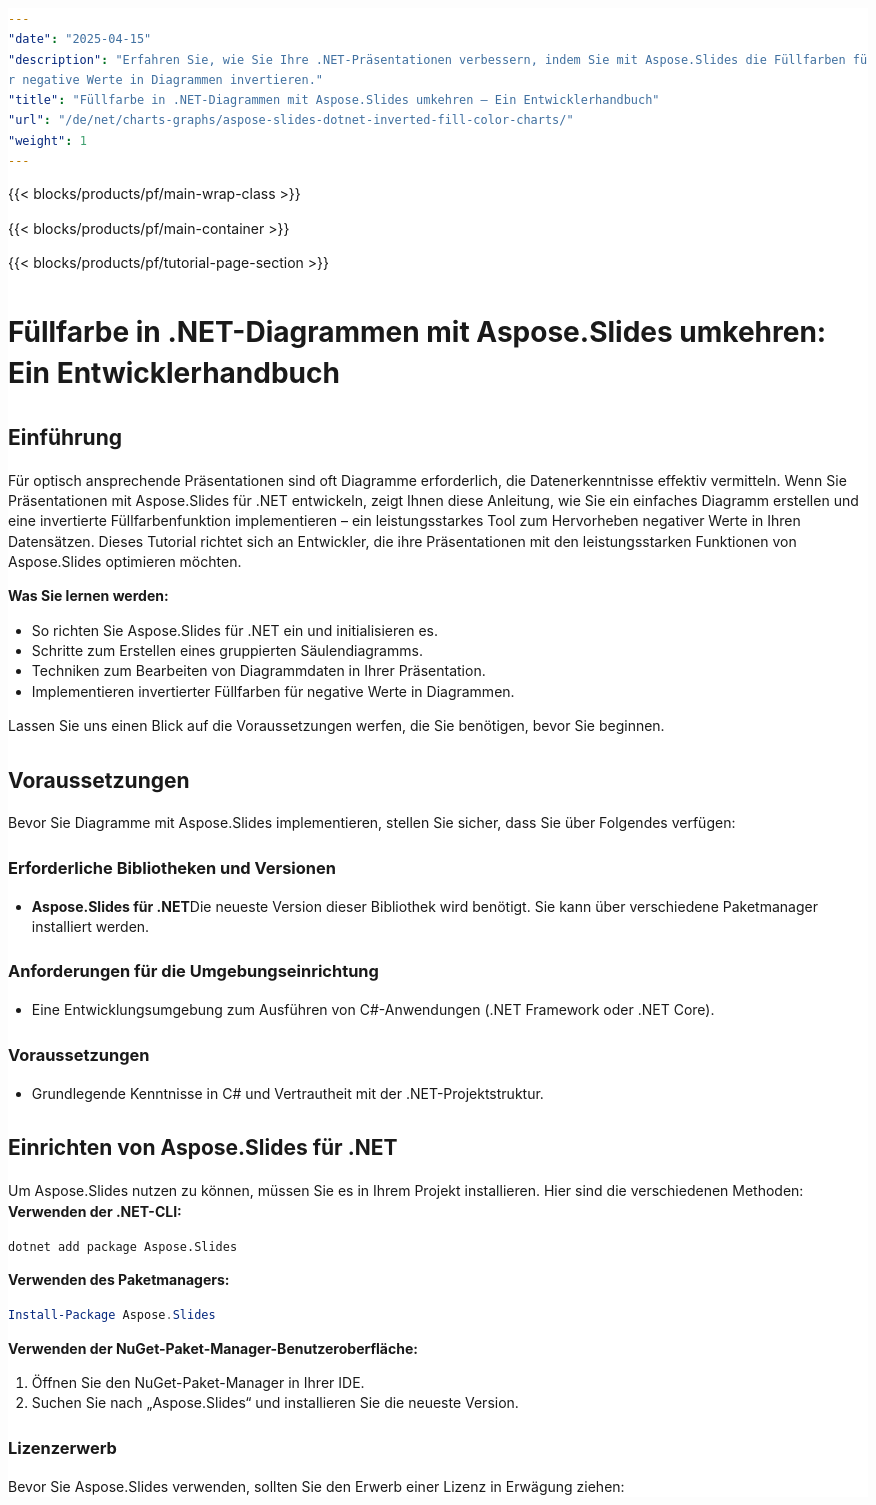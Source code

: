 ```yaml
---
"date": "2025-04-15"
"description": "Erfahren Sie, wie Sie Ihre .NET-Präsentationen verbessern, indem Sie mit Aspose.Slides die Füllfarben für negative Werte in Diagrammen invertieren."
"title": "Füllfarbe in .NET-Diagrammen mit Aspose.Slides umkehren – Ein Entwicklerhandbuch"
"url": "/de/net/charts-graphs/aspose-slides-dotnet-inverted-fill-color-charts/"
"weight": 1
---
```


{{< blocks/products/pf/main-wrap-class >}}

{{< blocks/products/pf/main-container >}}

{{< blocks/products/pf/tutorial-page-section >}}
# Füllfarbe in .NET-Diagrammen mit Aspose.Slides umkehren: Ein Entwicklerhandbuch
## Einführung
Für optisch ansprechende Präsentationen sind oft Diagramme erforderlich, die Datenerkenntnisse effektiv vermitteln. Wenn Sie Präsentationen mit Aspose.Slides für .NET entwickeln, zeigt Ihnen diese Anleitung, wie Sie ein einfaches Diagramm erstellen und eine invertierte Füllfarbenfunktion implementieren – ein leistungsstarkes Tool zum Hervorheben negativer Werte in Ihren Datensätzen. Dieses Tutorial richtet sich an Entwickler, die ihre Präsentationen mit den leistungsstarken Funktionen von Aspose.Slides optimieren möchten.

**Was Sie lernen werden:**
- So richten Sie Aspose.Slides für .NET ein und initialisieren es.
- Schritte zum Erstellen eines gruppierten Säulendiagramms.
- Techniken zum Bearbeiten von Diagrammdaten in Ihrer Präsentation.
- Implementieren invertierter Füllfarben für negative Werte in Diagrammen.

Lassen Sie uns einen Blick auf die Voraussetzungen werfen, die Sie benötigen, bevor Sie beginnen.
## Voraussetzungen
Bevor Sie Diagramme mit Aspose.Slides implementieren, stellen Sie sicher, dass Sie über Folgendes verfügen:
### Erforderliche Bibliotheken und Versionen
- **Aspose.Slides für .NET**Die neueste Version dieser Bibliothek wird benötigt. Sie kann über verschiedene Paketmanager installiert werden.
### Anforderungen für die Umgebungseinrichtung
- Eine Entwicklungsumgebung zum Ausführen von C#-Anwendungen (.NET Framework oder .NET Core).
### Voraussetzungen
- Grundlegende Kenntnisse in C# und Vertrautheit mit der .NET-Projektstruktur.
## Einrichten von Aspose.Slides für .NET
Um Aspose.Slides nutzen zu können, müssen Sie es in Ihrem Projekt installieren. Hier sind die verschiedenen Methoden:
**Verwenden der .NET-CLI:**
```bash
dotnet add package Aspose.Slides
```
**Verwenden des Paketmanagers:**
```powershell
Install-Package Aspose.Slides
```
**Verwenden der NuGet-Paket-Manager-Benutzeroberfläche:**
1. Öffnen Sie den NuGet-Paket-Manager in Ihrer IDE.
2. Suchen Sie nach „Aspose.Slides“ und installieren Sie die neueste Version.
### Lizenzerwerb
Bevor Sie Aspose.Slides verwenden, sollten Sie den Erwerb einer Lizenz in Erwägung ziehen: